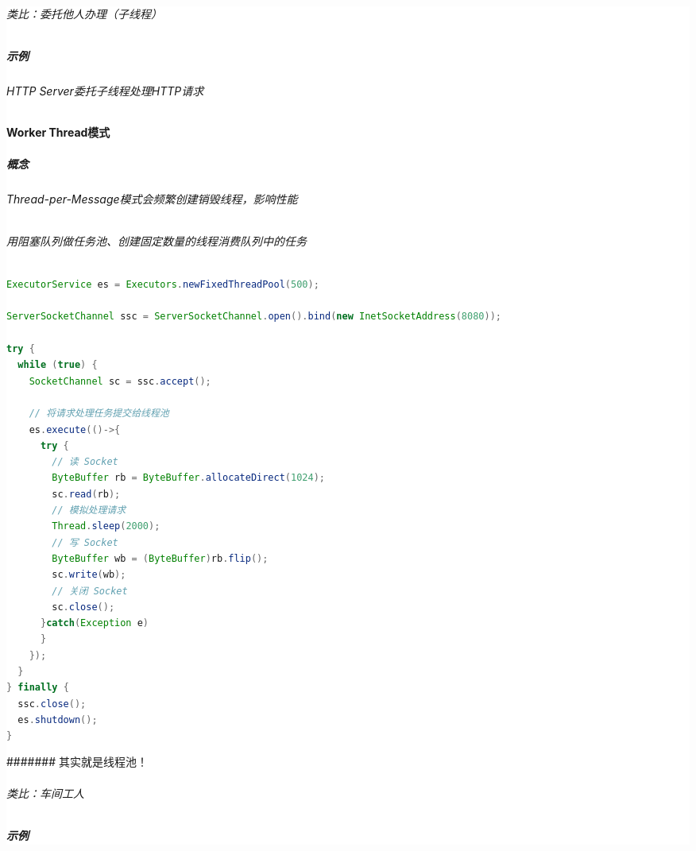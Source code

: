```java
```

###### 类比：委托他人办理（子线程）

##### 示例

###### HTTP Server委托子线程处理HTTP请求

#### Worker Thread模式

##### 概念

###### Thread-per-Message模式会频繁创建销毁线程，影响性能

###### 用阻塞队列做任务池、创建固定数量的线程消费队列中的任务

```java
ExecutorService es = Executors.newFixedThreadPool(500);

ServerSocketChannel ssc = ServerSocketChannel.open().bind(new InetSocketAddress(8080));
    
try {
  while (true) {
    SocketChannel sc = ssc.accept();
    
    // 将请求处理任务提交给线程池
    es.execute(()->{
      try {
        // 读 Socket
        ByteBuffer rb = ByteBuffer.allocateDirect(1024);
        sc.read(rb);
        // 模拟处理请求
        Thread.sleep(2000);
        // 写 Socket
        ByteBuffer wb = (ByteBuffer)rb.flip();
        sc.write(wb);
        // 关闭 Socket
        sc.close();
      }catch(Exception e) 
      }
    });
  }
} finally {
  ssc.close();
  es.shutdown();
}   

```

####### 其实就是线程池！

###### 类比：车间工人

##### 示例
